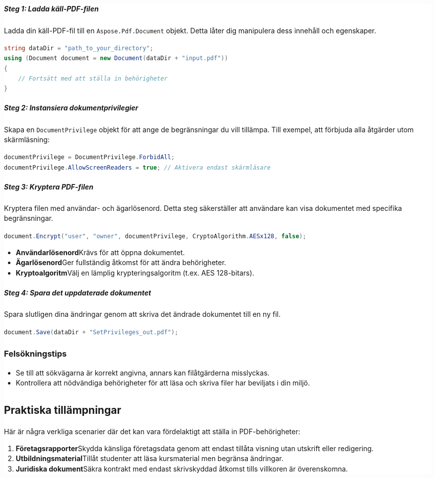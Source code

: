 ##### Steg 1: Ladda käll-PDF-filen

Ladda din käll-PDF-fil till en `Aspose.Pdf.Document` objekt. Detta låter dig manipulera dess innehåll och egenskaper.

```csharp
string dataDir = "path_to_your_directory";
using (Document document = new Document(dataDir + "input.pdf"))
{
    // Fortsätt med att ställa in behörigheter
}
```

##### Steg 2: Instansiera dokumentprivilegier

Skapa en `DocumentPrivilege` objekt för att ange de begränsningar du vill tillämpa. Till exempel, att förbjuda alla åtgärder utom skärmläsning:

```csharp
documentPrivilege = DocumentPrivilege.ForbidAll;
documentPrivilege.AllowScreenReaders = true; // Aktivera endast skärmläsare
```

##### Steg 3: Kryptera PDF-filen

Kryptera filen med användar- och ägarlösenord. Detta steg säkerställer att användare kan visa dokumentet med specifika begränsningar.

```csharp
document.Encrypt("user", "owner", documentPrivilege, CryptoAlgorithm.AESx128, false);
```
- **Användarlösenord**Krävs för att öppna dokumentet.
- **Ägarlösenord**Ger fullständig åtkomst för att ändra behörigheter.
- **Kryptoalgoritm**Välj en lämplig krypteringsalgoritm (t.ex. AES 128-bitars).

##### Steg 4: Spara det uppdaterade dokumentet

Spara slutligen dina ändringar genom att skriva det ändrade dokumentet till en ny fil.

```csharp
document.Save(dataDir + "SetPrivileges_out.pdf");
```

### Felsökningstips
- Se till att sökvägarna är korrekt angivna, annars kan filåtgärderna misslyckas.
- Kontrollera att nödvändiga behörigheter för att läsa och skriva filer har beviljats i din miljö.

## Praktiska tillämpningar

Här är några verkliga scenarier där det kan vara fördelaktigt att ställa in PDF-behörigheter:
1. **Företagsrapporter**Skydda känsliga företagsdata genom att endast tillåta visning utan utskrift eller redigering.
2. **Utbildningsmaterial**Tillåt studenter att läsa kursmaterial men begränsa ändringar.
3. **Juridiska dokument**Säkra kontrakt med endast skrivskyddad åtkomst tills villkoren är överenskomna.
